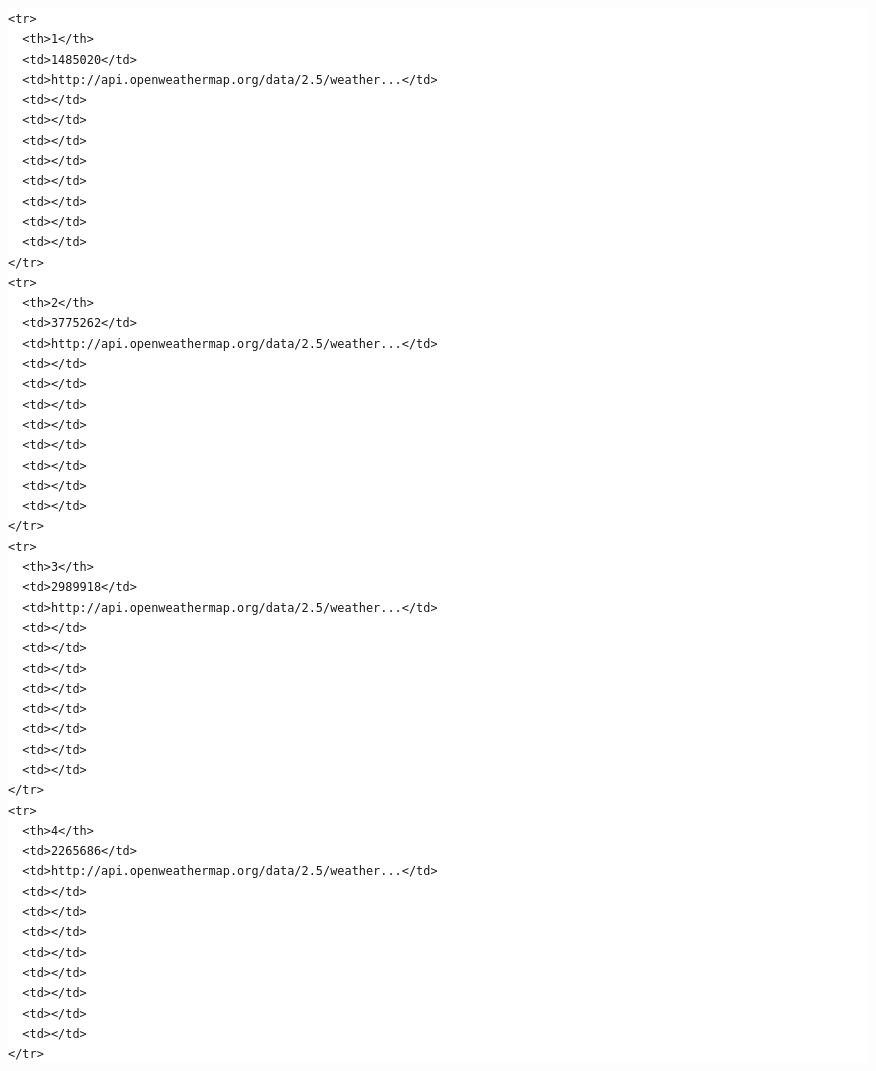     <tr>
      <th>1</th>
      <td>1485020</td>
      <td>http://api.openweathermap.org/data/2.5/weather...</td>
      <td></td>
      <td></td>
      <td></td>
      <td></td>
      <td></td>
      <td></td>
      <td></td>
      <td></td>
    </tr>
    <tr>
      <th>2</th>
      <td>3775262</td>
      <td>http://api.openweathermap.org/data/2.5/weather...</td>
      <td></td>
      <td></td>
      <td></td>
      <td></td>
      <td></td>
      <td></td>
      <td></td>
      <td></td>
    </tr>
    <tr>
      <th>3</th>
      <td>2989918</td>
      <td>http://api.openweathermap.org/data/2.5/weather...</td>
      <td></td>
      <td></td>
      <td></td>
      <td></td>
      <td></td>
      <td></td>
      <td></td>
      <td></td>
    </tr>
    <tr>
      <th>4</th>
      <td>2265686</td>
      <td>http://api.openweathermap.org/data/2.5/weather...</td>
      <td></td>
      <td></td>
      <td></td>
      <td></td>
      <td></td>
      <td></td>
      <td></td>
      <td></td>
    </tr>
  </tbody>
</table>
</div>
